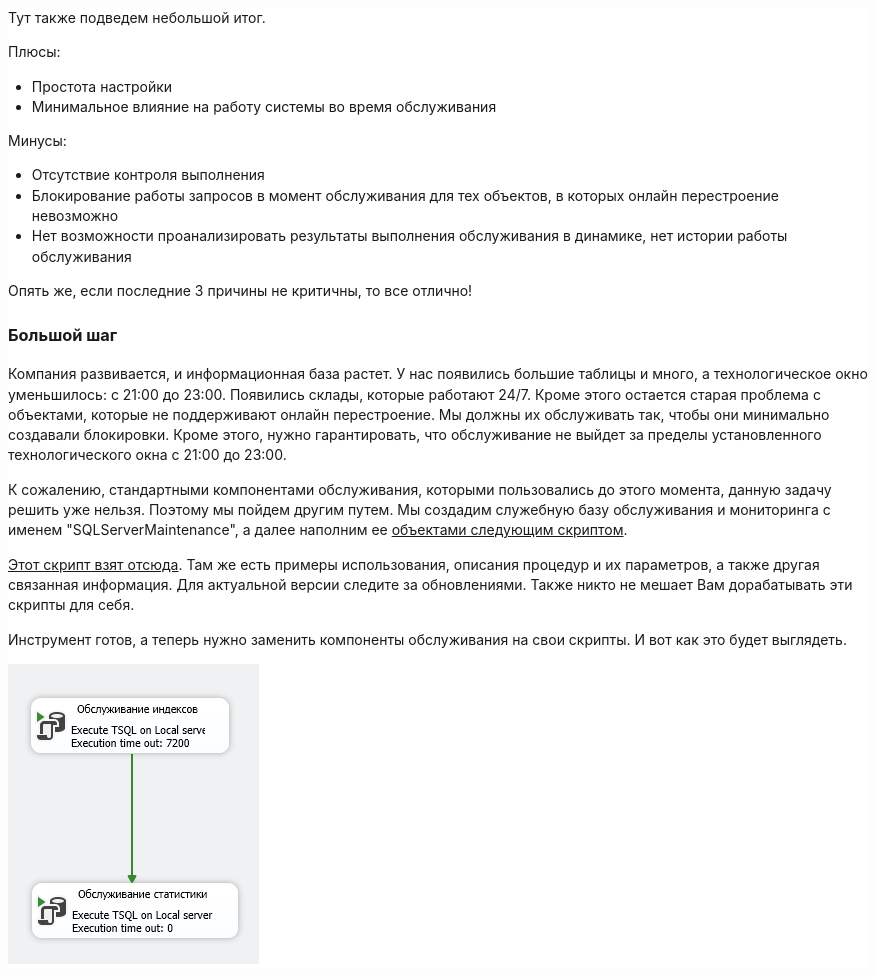 Тут также подведем небольшой итог.

Плюсы:

* Простота настройки
* Минимальное влияние на работу системы во время обслуживания

Минусы:

* Отсутствие контроля выполнения
* Блокирование работы запросов в момент обслуживания для тех объектов, в которых онлайн перестроение невозможно
* Нет возможности проанализировать результаты выполнения обслуживания в динамике, нет истории работы обслуживания

Опять же, если последние 3 причины не критичны, то все отлично!

### Большой шаг

Компания развивается, и информационная база растет. У нас появились большие таблицы и много, а технологическое окно уменьшилось: с 21:00 до 23:00. Появились склады, которые работают 24/7. Кроме этого остается старая проблема с объектами, которые не поддерживают онлайн перестроение. Мы должны их обслуживать так, чтобы они минимально создавали блокировки. Кроме этого, нужно гарантировать, что обслуживание не выйдет за пределы установленного технологического окна с 21:00 до 23:00.

К сожалению, стандартными компонентами обслуживания, которыми пользовались до этого момента, данную задачу решить уже нельзя. Поэтому мы пойдем другим путем. Мы создадим служебную базу обслуживания и мониторинга с именем "SQLServerMaintenance", а далее наполним ее [объектами следующим скриптом](https://github.com/YPermitin/SQLServerTools/blob/master/SQL-Server-Maintenance/Service-Database/CreateServiceDatabaseScript.sql).

[Этот скрипт взят отсюда](https://github.com/YPermitin/SQLServerTools/tree/master/SQL-Server-Maintenance/Service-Database). Там же есть примеры использования, описания процедур и их параметров, а также другая связанная информация. Для актуальной версии следите за обновлениями. Также никто не мешает Вам дорабатывать эти скрипты для себя.

Инструмент готов, а теперь нужно заменить компоненты обслуживания на свои скрипты. И вот как это будет выглядеть.

<a href="/img/posts/2022/2022-05-22-%D0%91%D0%B0%D0%B7%D1%8B%20%D0%B4%D0%B0%D0%BD%D0%BD%D1%8B%D1%85.%20%D0%9D%D0%B5%D1%81%D0%BA%D0%BE%D0%BB%D1%8C%D0%BA%D0%BE%20%D1%88%D0%B0%D0%B3%D0%BE%D0%B2%20%D0%B4%D0%BE%20%D1%81%D0%B5%D1%80%D1%8C%D0%B5%D0%B7%D0%BD%D0%BE%D0%B3%D0%BE%20%D0%BE%D0%B1%D1%81%D0%BB%D1%83%D0%B6%D0%B8%D0%B2%D0%B0%D0%BD%D0%B8%D1%8F/9.%20%D0%9F%D1%80%D0%BE%D0%B4%D0%B2%D0%B8%D0%BD%D1%83%D1%82%D0%BE%D0%B5%20%D0%BE%D0%B1%D1%81%D0%BB%D1%83%D0%B6%D0%B8%D0%B2%D0%B0%D0%BD%D0%B8%D0%B5.png" target="_blank">
<img 
  src="/img/posts/2022/2022-05-22-%D0%91%D0%B0%D0%B7%D1%8B%20%D0%B4%D0%B0%D0%BD%D0%BD%D1%8B%D1%85.%20%D0%9D%D0%B5%D1%81%D0%BA%D0%BE%D0%BB%D1%8C%D0%BA%D0%BE%20%D1%88%D0%B0%D0%B3%D0%BE%D0%B2%20%D0%B4%D0%BE%20%D1%81%D0%B5%D1%80%D1%8C%D0%B5%D0%B7%D0%BD%D0%BE%D0%B3%D0%BE%20%D0%BE%D0%B1%D1%81%D0%BB%D1%83%D0%B6%D0%B8%D0%B2%D0%B0%D0%BD%D0%B8%D1%8F/9.%20%D0%9F%D1%80%D0%BE%D0%B4%D0%B2%D0%B8%D0%BD%D1%83%D1%82%D0%BE%D0%B5%20%D0%BE%D0%B1%D1%81%D0%BB%D1%83%D0%B6%D0%B8%D0%B2%D0%B0%D0%BD%D0%B8%D0%B5.png" 
  title="9. Продвинутое обслуживание" 
  class="img-fluid"
/>
</a>
